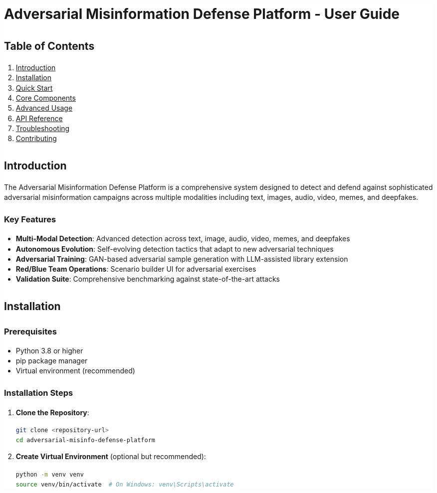 # Adversarial Misinformation Defense Platform - User Guide

## Table of Contents
1. [Introduction](#introduction)
2. [Installation](#installation)
3. [Quick Start](#quick-start)
4. [Core Components](#core-components)
5. [Advanced Usage](#advanced-usage)
6. [API Reference](#api-reference)
7. [Troubleshooting](#troubleshooting)
8. [Contributing](#contributing)

## Introduction

The Adversarial Misinformation Defense Platform is a comprehensive system designed to detect and defend against sophisticated adversarial misinformation campaigns across multiple modalities including text, images, audio, video, memes, and deepfakes.

### Key Features

- **Multi-Modal Detection**: Advanced detection across text, image, audio, video, memes, and deepfakes
- **Autonomous Evolution**: Self-evolving detection tactics that adapt to new adversarial techniques
- **Adversarial Training**: GAN-based adversarial sample generation with LLM-assisted library extension
- **Red/Blue Team Operations**: Scenario builder UI for adversarial exercises
- **Validation Suite**: Comprehensive benchmarking against state-of-the-art attacks

## Installation

### Prerequisites

- Python 3.8 or higher
- pip package manager
- Virtual environment (recommended)

### Installation Steps

1. **Clone the Repository**:
   ```bash
   git clone <repository-url>
   cd adversarial-misinfo-defense-platform
   ```

2. **Create Virtual Environment** (optional but recommended):
   ```bash
   python -m venv venv
   source venv/bin/activate  # On Windows: venv\Scripts\activate
   ```
